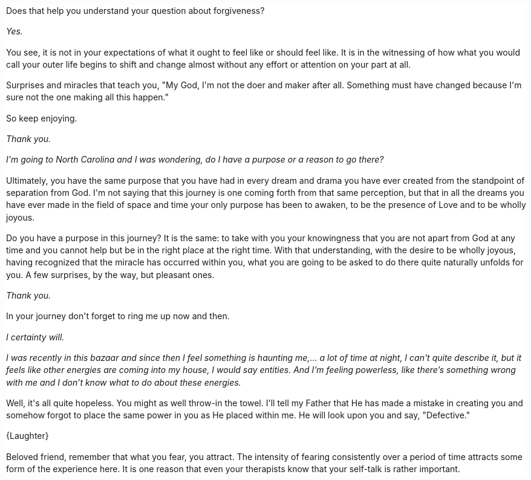 Does that help you understand your question about forgiveness?

*Yes.*

You see, it is not in your expectations of what it ought to feel like or should
feel like. It is in the witnessing of how what you would call your outer life
begins to shift and change almost without any effort or attention on your part
at all.

Surprises and miracles that teach you, "My God, I'm not the doer and maker
after all. Something must have changed because I'm sure not the one making all
this happen."

So keep enjoying.

*Thank you.*

*I'm going to North Carolina and I was wondering, do I have a purpose or a
reason to go there?*

Ultimately, you have the same purpose that you have had in every dream and
drama you have ever created from the standpoint of separation from God. I'm not
saying that this journey is one coming forth from that same perception, but
that in all the dreams you have ever made in the field of space and time your
only purpose has been to awaken, to be the presence of Love and to be wholly
joyous.

Do you have a purpose in this journey? It is the same: to take with you your
knowingness that you are not apart from God at any time and you cannot help but
be in the right place at the right time. With that understanding, with the
desire to be wholly joyous, having recognized that the miracle has occurred
within you, what you are going to be asked to do there quite naturally unfolds
for you. A few surprises, by the way, but pleasant ones.

*Thank you.*

In your journey don't forget to ring me up now and then.

*I certainty will.*

*I was recently in this bazaar and since then I feel something is haunting
me,&hellip; a lot of time at night, I can't quite describe it, but it feels like
other energies are coming into my house, I would say entities. And I’m
feeling powerless, like there’s something wrong with me and I don’t know what
to do about these energies.*

Well, it's all quite hopeless. You might as well throw-in the towel. I'll tell
my Father that He has made a mistake in creating you and somehow forgot to
place the same power in you as He placed within me. He will look upon you and
say, "Defective." 

{Laughter}

Beloved friend, remember that what you fear, you attract. The intensity of
fearing consistently over a period of time attracts some form of the experience
here. It is one reason that even your therapists know that your self-talk is
rather important.
